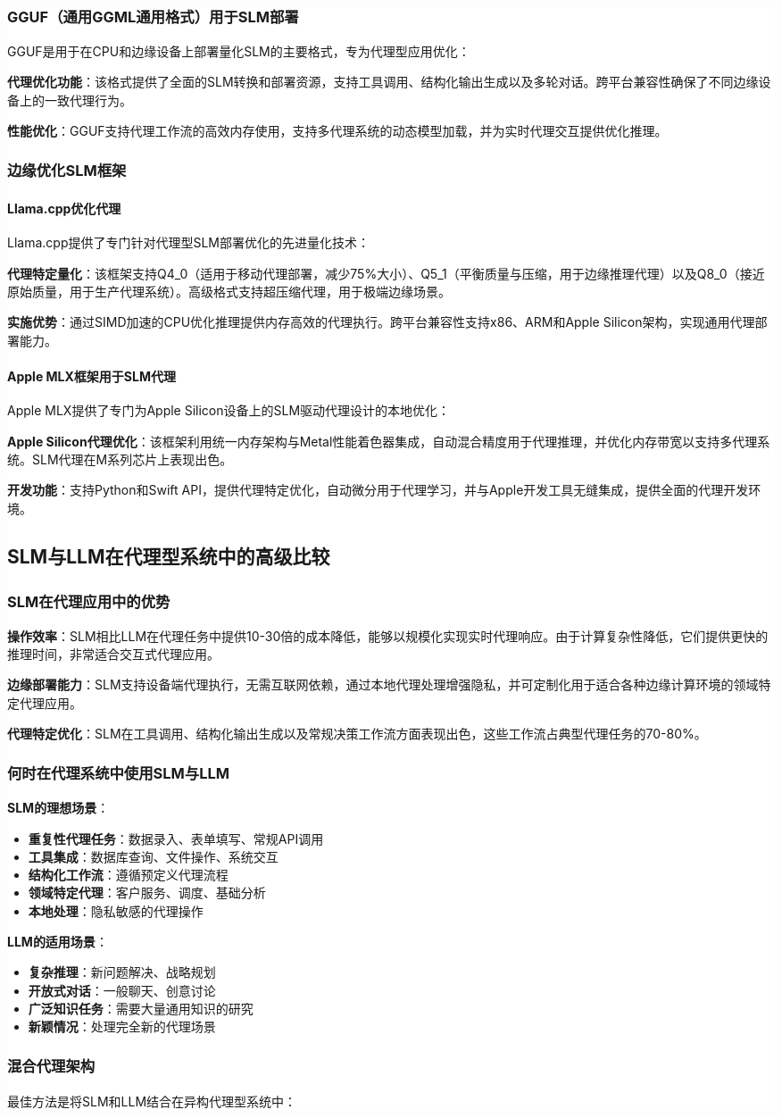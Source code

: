 ### GGUF（通用GGML通用格式）用于SLM部署

GGUF是用于在CPU和边缘设备上部署量化SLM的主要格式，专为代理型应用优化：

**代理优化功能**：该格式提供了全面的SLM转换和部署资源，支持工具调用、结构化输出生成以及多轮对话。跨平台兼容性确保了不同边缘设备上的一致代理行为。

**性能优化**：GGUF支持代理工作流的高效内存使用，支持多代理系统的动态模型加载，并为实时代理交互提供优化推理。

### 边缘优化SLM框架

#### Llama.cpp优化代理

Llama.cpp提供了专门针对代理型SLM部署优化的先进量化技术：

**代理特定量化**：该框架支持Q4_0（适用于移动代理部署，减少75%大小）、Q5_1（平衡质量与压缩，用于边缘推理代理）以及Q8_0（接近原始质量，用于生产代理系统）。高级格式支持超压缩代理，用于极端边缘场景。

**实施优势**：通过SIMD加速的CPU优化推理提供内存高效的代理执行。跨平台兼容性支持x86、ARM和Apple Silicon架构，实现通用代理部署能力。

#### Apple MLX框架用于SLM代理

Apple MLX提供了专门为Apple Silicon设备上的SLM驱动代理设计的本地优化：

**Apple Silicon代理优化**：该框架利用统一内存架构与Metal性能着色器集成，自动混合精度用于代理推理，并优化内存带宽以支持多代理系统。SLM代理在M系列芯片上表现出色。

**开发功能**：支持Python和Swift API，提供代理特定优化，自动微分用于代理学习，并与Apple开发工具无缝集成，提供全面的代理开发环境。

## SLM与LLM在代理型系统中的高级比较

### SLM在代理应用中的优势

**操作效率**：SLM相比LLM在代理任务中提供10-30倍的成本降低，能够以规模化实现实时代理响应。由于计算复杂性降低，它们提供更快的推理时间，非常适合交互式代理应用。

**边缘部署能力**：SLM支持设备端代理执行，无需互联网依赖，通过本地代理处理增强隐私，并可定制化用于适合各种边缘计算环境的领域特定代理应用。

**代理特定优化**：SLM在工具调用、结构化输出生成以及常规决策工作流方面表现出色，这些工作流占典型代理任务的70-80%。

### 何时在代理系统中使用SLM与LLM

**SLM的理想场景**：
- **重复性代理任务**：数据录入、表单填写、常规API调用
- **工具集成**：数据库查询、文件操作、系统交互
- **结构化工作流**：遵循预定义代理流程
- **领域特定代理**：客户服务、调度、基础分析
- **本地处理**：隐私敏感的代理操作

**LLM的适用场景**：
- **复杂推理**：新问题解决、战略规划
- **开放式对话**：一般聊天、创意讨论
- **广泛知识任务**：需要大量通用知识的研究
- **新颖情况**：处理完全新的代理场景

### 混合代理架构

最佳方法是将SLM和LLM结合在异构代理型系统中：
